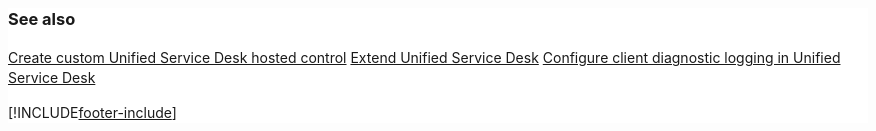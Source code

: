 ### See also
 [Create custom Unified Service Desk hosted control](../unified-service-desk/walkthrough-create-custom-hosted-control-for-unified-service-desk.md)
 [Extend Unified Service Desk](../unified-service-desk/extend-unified-service-desk.md)
 [Configure client diagnostic logging in Unified Service Desk](admin/configure-client-diagnostic-logging-unified-service-desk.md)


[!INCLUDE[footer-include](../includes/footer-banner.md)]
